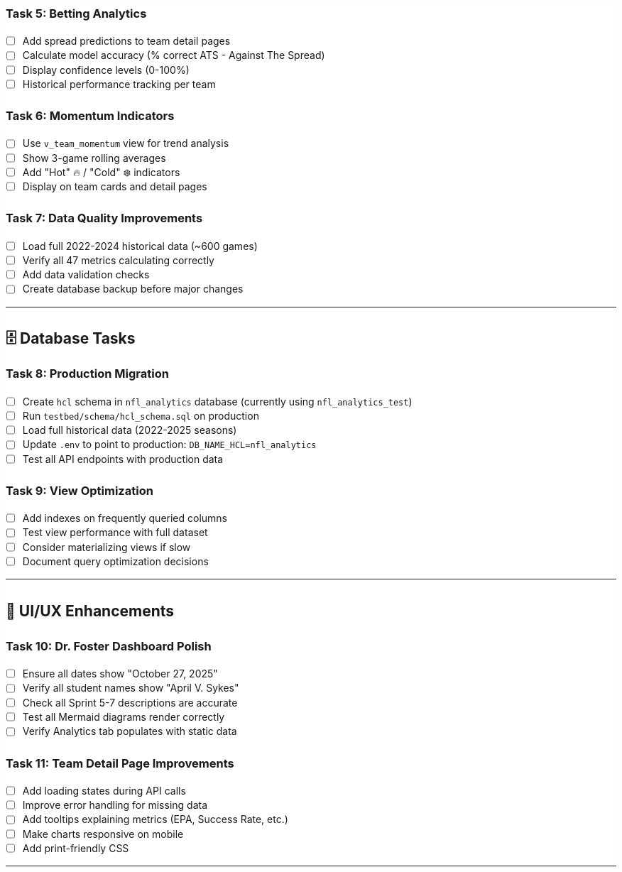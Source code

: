 ### Task 5: Betting Analytics
- [ ] Add spread predictions to team detail pages
- [ ] Calculate model accuracy (% correct ATS - Against The Spread)
- [ ] Display confidence levels (0-100%)
- [ ] Historical performance tracking per team

### Task 6: Momentum Indicators
- [ ] Use `v_team_momentum` view for trend analysis
- [ ] Show 3-game rolling averages
- [ ] Add "Hot" 🔥 / "Cold" ❄️ indicators
- [ ] Display on team cards and detail pages

### Task 7: Data Quality Improvements
- [ ] Load full 2022-2024 historical data (~600 games)
- [ ] Verify all 47 metrics calculating correctly
- [ ] Add data validation checks
- [ ] Create database backup before major changes

---

## 🗄️ Database Tasks

### Task 8: Production Migration
- [ ] Create `hcl` schema in `nfl_analytics` database (currently using `nfl_analytics_test`)
- [ ] Run `testbed/schema/hcl_schema.sql` on production
- [ ] Load full historical data (2022-2025 seasons)
- [ ] Update `.env` to point to production: `DB_NAME_HCL=nfl_analytics`
- [ ] Test all API endpoints with production data

### Task 9: View Optimization
- [ ] Add indexes on frequently queried columns
- [ ] Test view performance with full dataset
- [ ] Consider materializing views if slow
- [ ] Document query optimization decisions

---

## 🎨 UI/UX Enhancements

### Task 10: Dr. Foster Dashboard Polish
- [ ] Ensure all dates show "October 27, 2025"
- [ ] Verify all student names show "April V. Sykes"
- [ ] Check all Sprint 5-7 descriptions are accurate
- [ ] Test all Mermaid diagrams render correctly
- [ ] Verify Analytics tab populates with static data

### Task 11: Team Detail Page Improvements
- [ ] Add loading states during API calls
- [ ] Improve error handling for missing data
- [ ] Add tooltips explaining metrics (EPA, Success Rate, etc.)
- [ ] Make charts responsive on mobile
- [ ] Add print-friendly CSS

---